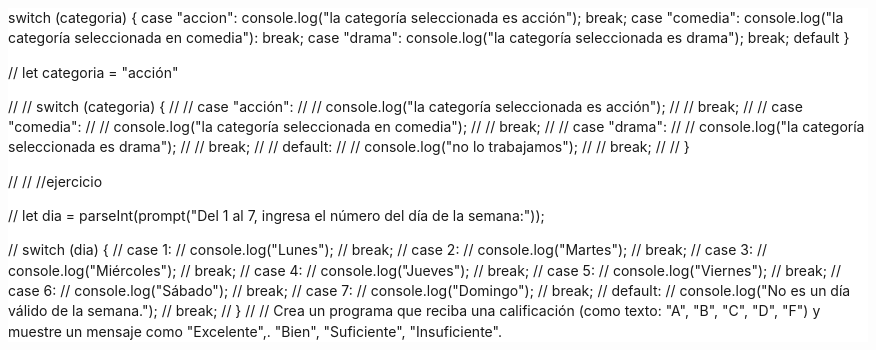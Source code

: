 switch (categoria) {
case "accion":
console.log("la categoría seleccionada es acción");
break;
case "comedia":
console.log("la categoría seleccionada en comedia"):
break;
case "drama":
console.log("la categoría seleccionada es drama");
break;
default
}

// let categoria = "acción"

// // switch (categoria) {
// // case "acción":
// // console.log("la categoría seleccionada es acción");
// // break;
// // case "comedia":
// // console.log("la categoría seleccionada en comedia");
// // break;
// // case "drama":
// // console.log("la categoría seleccionada es drama");
// // break;
// // default:
// // console.log("no lo trabajamos");
// // break;
// // }

// // //ejercicio

// let dia = parseInt(prompt("Del 1 al 7, ingresa el número del día de la semana:"));

// switch (dia) {
// case 1:
// console.log("Lunes");
// break;
// case 2:
// console.log("Martes");
// break;
// case 3:
// console.log("Miércoles");
// break;
// case 4:
// console.log("Jueves");
// break;
// case 5:
// console.log("Viernes");
// break;
// case 6:
// console.log("Sábado");
// break;
// case 7:
// console.log("Domingo");
// break;
// default:
// console.log("No es un día válido de la semana.");
// break;
// }
// // Crea un programa que reciba una calificación (como texto: "A", "B", "C", "D", "F") y muestre un mensaje como "Excelente",. "Bien", "Suficiente", "Insuficiente".
